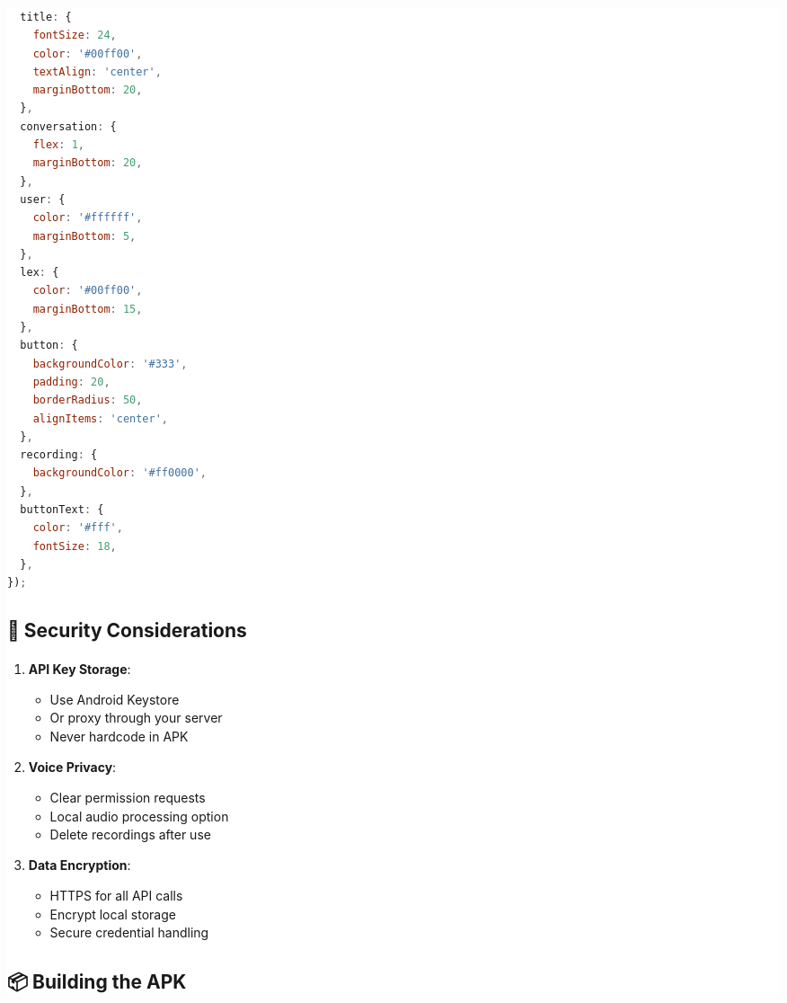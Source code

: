 ```javascript
  title: {
    fontSize: 24,
    color: '#00ff00',
    textAlign: 'center',
    marginBottom: 20,
  },
  conversation: {
    flex: 1,
    marginBottom: 20,
  },
  user: {
    color: '#ffffff',
    marginBottom: 5,
  },
  lex: {
    color: '#00ff00',
    marginBottom: 15,
  },
  button: {
    backgroundColor: '#333',
    padding: 20,
    borderRadius: 50,
    alignItems: 'center',
  },
  recording: {
    backgroundColor: '#ff0000',
  },
  buttonText: {
    color: '#fff',
    fontSize: 18,
  },
});
```

## 🔐 Security Considerations

1. **API Key Storage**:
   - Use Android Keystore
   - Or proxy through your server
   - Never hardcode in APK

2. **Voice Privacy**:
   - Clear permission requests
   - Local audio processing option
   - Delete recordings after use

3. **Data Encryption**:
   - HTTPS for all API calls
   - Encrypt local storage
   - Secure credential handling

## 📦 Building the APK
